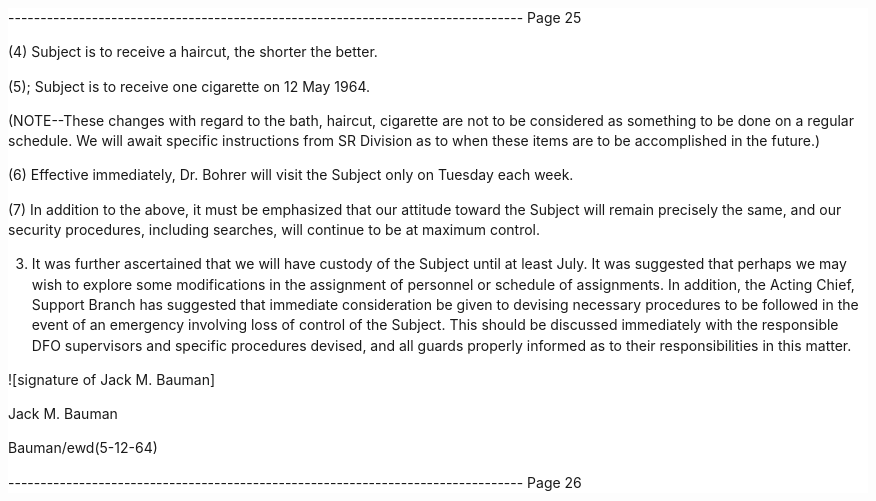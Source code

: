 


-------------------------------------------------------------------------------- Page 25

(4) Subject is to receive a haircut, the shorter the better.

(5); Subject is to receive one cigarette on 12 May 1964.

(NOTE--These changes with regard to the bath, haircut, cigarette are not to be considered as something to be done on a regular schedule. We will await specific instructions from SR Division as to when these items are to be accomplished in the future.)

(6) Effective immediately, Dr. Bohrer will visit the Subject only on Tuesday each week.

(7) In addition to the above, it must be emphasized that our attitude toward the Subject will remain precisely the same, and our security procedures, including searches, will continue to be at maximum control.

3. It was further ascertained that we will have custody of the Subject until at least July. It was suggested that perhaps we may wish to explore some modifications in the assignment of personnel or schedule of assignments. In addition, the Acting Chief, Support Branch has suggested that immediate consideration be given to devising necessary procedures to be followed in the event of an emergency involving loss of control of the Subject. This should be discussed immediately with the responsible DFO supervisors and specific procedures devised, and all guards properly informed as to their responsibilities in this matter.

![signature of Jack M. Bauman]

Jack M. Bauman

Bauman/ewd(5-12-64)


-------------------------------------------------------------------------------- Page 26
